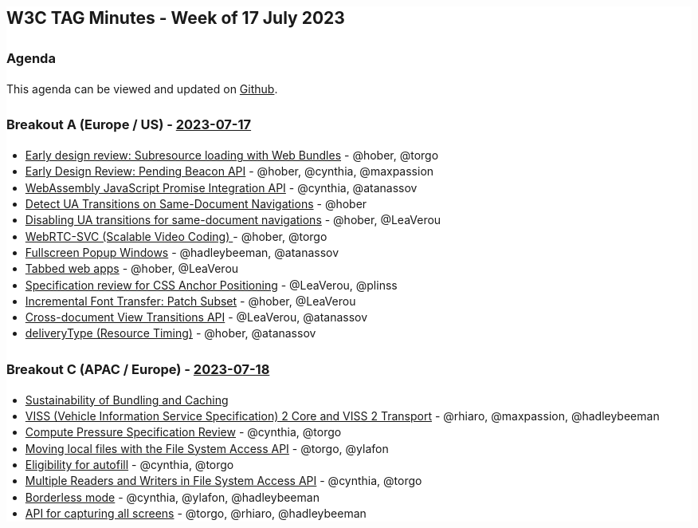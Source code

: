 ## W3C TAG Minutes - Week of 17 July 2023

### Agenda

This agenda can be viewed and updated on [Github](https://github.com/w3ctag/meetings/blob/gh-pages/2023/telcons/07-17-agenda.md).

### Breakout A (Europe / US) - [2023-07-17](https://www.timeanddate.com/worldclock/converter.html?iso=20230717T160000&p1=224&p2=43&p3=136&p4=195&p5=26&p6=33&p7=248&p8=235)

* [Early design review: Subresource loading with Web Bundles](https://github.com/w3ctag/design-reviews/issues/616) - @hober, @torgo
* [Early Design Review: Pending Beacon API](https://github.com/w3ctag/design-reviews/issues/776) - @hober, @cynthia, @maxpassion
* [WebAssembly JavaScript Promise Integration API](https://github.com/w3ctag/design-reviews/issues/809) - @cynthia, @atanassov
* [Detect UA Transitions on Same-Document Navigations](https://github.com/w3ctag/design-reviews/issues/834) - @hober
* [Disabling UA transitions for same-document navigations](https://github.com/w3ctag/design-reviews/issues/835) - @hober, @LeaVerou
* [WebRTC-SVC (Scalable Video Coding) ](https://github.com/w3ctag/design-reviews/issues/837) - @hober, @torgo
* [Fullscreen Popup Windows](https://github.com/w3ctag/design-reviews/issues/840) - @hadleybeeman, @atanassov
* [Tabbed web apps](https://github.com/w3ctag/design-reviews/issues/841) - @hober, @LeaVerou
* [Specification review for CSS Anchor Positioning](https://github.com/w3ctag/design-reviews/issues/848) - @LeaVerou, @plinss
* [Incremental Font Transfer: Patch Subset](https://github.com/w3ctag/design-reviews/issues/849) - @hober, @LeaVerou
* [Cross-document View Transitions API](https://github.com/w3ctag/design-reviews/issues/851) - @LeaVerou, @atanassov
* [deliveryType (Resource Timing)](https://github.com/w3ctag/design-reviews/issues/858) - @hober, @atanassov

### Breakout C (APAC / Europe) - [2023-07-18](https://www.timeanddate.com/worldclock/converter.html?iso=20230718T070000&p1=224&p2=43&p3=136&p4=195&p5=26&p6=33&p7=248&p8=235)

* [Sustainability of Bundling and Caching](https://w3ctag.github.io/caching-bundling-sustainability/)
* [VISS (Vehicle Information Service Specification) 2 Core and VISS 2 Transport](https://github.com/w3ctag/design-reviews/issues/768) - @rhiaro, @maxpassion, @hadleybeeman
* [Compute Pressure Specification Review](https://github.com/w3ctag/design-reviews/issues/795) - @cynthia, @torgo
* [Moving local files with the File System Access API](https://github.com/w3ctag/design-reviews/issues/805) - @torgo, @ylafon
* [Eligibility for autofill](https://github.com/w3ctag/design-reviews/issues/831) - @cynthia, @torgo
* [Multiple Readers and Writers in File System Access API](https://github.com/w3ctag/design-reviews/issues/845) - @cynthia, @torgo
* [Borderless mode](https://github.com/w3ctag/design-reviews/issues/852) - @cynthia, @ylafon, @hadleybeeman
* [API for capturing all screens](https://github.com/w3ctag/design-reviews/issues/856) - @torgo, @rhiaro, @hadleybeeman
